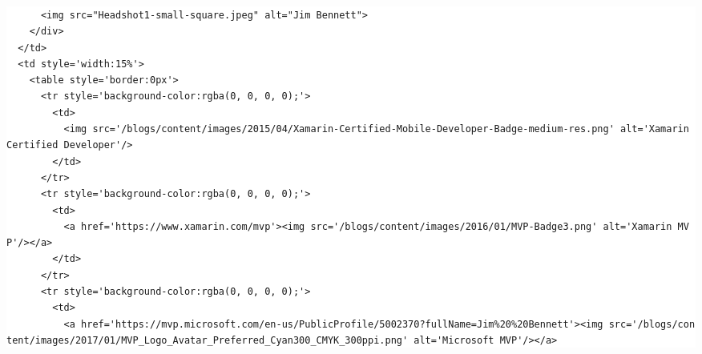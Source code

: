           <img src="Headshot1-small-square.jpeg" alt="Jim Bennett">
        </div>
      </td>
      <td style='width:15%'>
        <table style='border:0px'>
          <tr style='background-color:rgba(0, 0, 0, 0);'>
            <td>
              <img src='/blogs/content/images/2015/04/Xamarin-Certified-Mobile-Developer-Badge-medium-res.png' alt='Xamarin Certified Developer'/>
            </td>
          </tr>
          <tr style='background-color:rgba(0, 0, 0, 0);'>
            <td>
              <a href='https://www.xamarin.com/mvp'><img src='/blogs/content/images/2016/01/MVP-Badge3.png' alt='Xamarin MVP'/></a>
            </td>
          </tr>
          <tr style='background-color:rgba(0, 0, 0, 0);'>
            <td>
              <a href='https://mvp.microsoft.com/en-us/PublicProfile/5002370?fullName=Jim%20%20Bennett'><img src='/blogs/content/images/2017/01/MVP_Logo_Avatar_Preferred_Cyan300_CMYK_300ppi.png' alt='Microsoft MVP'/></a>